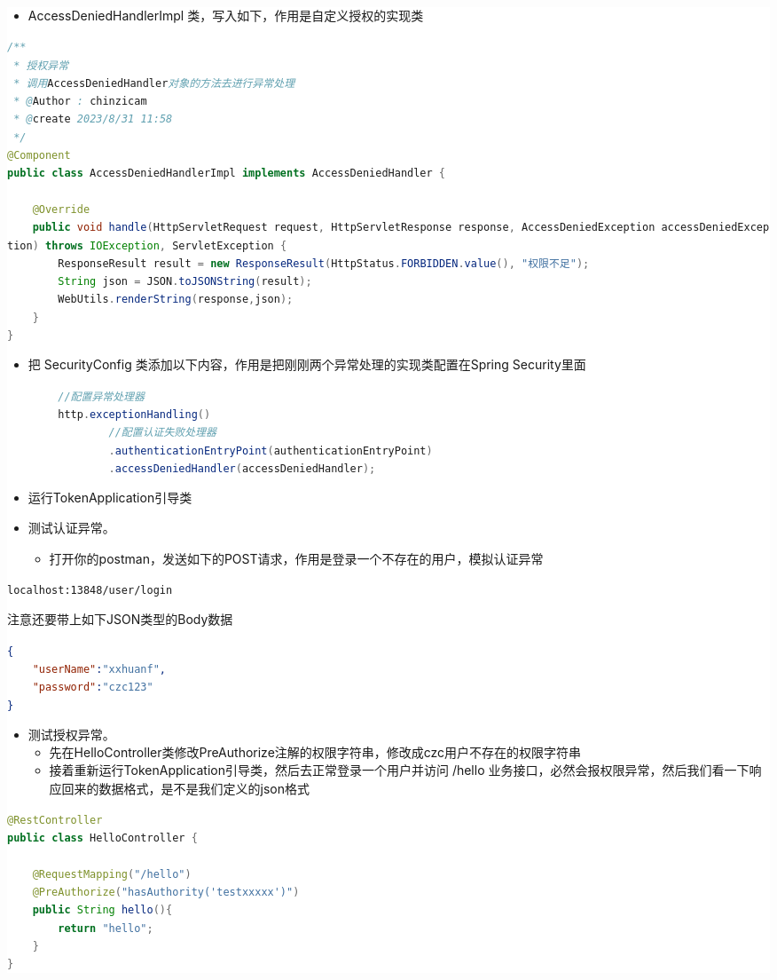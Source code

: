 - AccessDeniedHandlerImpl 类，写入如下，作用是自定义授权的实现类

```java
/**
 * 授权异常
 * 调用AccessDeniedHandler对象的方法去进行异常处理
 * @Author : chinzicam
 * @create 2023/8/31 11:58
 */
@Component
public class AccessDeniedHandlerImpl implements AccessDeniedHandler {

    @Override
    public void handle(HttpServletRequest request, HttpServletResponse response, AccessDeniedException accessDeniedException) throws IOException, ServletException {
        ResponseResult result = new ResponseResult(HttpStatus.FORBIDDEN.value(), "权限不足");
        String json = JSON.toJSONString(result);
        WebUtils.renderString(response,json);
    }
}
```

- 把 SecurityConfig 类添加以下内容，作用是把刚刚两个异常处理的实现类配置在Spring Security里面

```java
        //配置异常处理器
        http.exceptionHandling()
                //配置认证失败处理器
                .authenticationEntryPoint(authenticationEntryPoint)
                .accessDeniedHandler(accessDeniedHandler);
```

- 运行TokenApplication引导类

- 测试认证异常。
  - 打开你的postman，发送如下的POST请求，作用是登录一个不存在的用户，模拟认证异常

```plain
localhost:13848/user/login
```

注意还要带上如下JSON类型的Body数据

```json
{
    "userName":"xxhuanf",
    "password":"czc123"
}
```

- 测试授权异常。
  - 先在HelloController类修改PreAuthorize注解的权限字符串，修改成czc用户不存在的权限字符串
  - 接着重新运行TokenApplication引导类，然后去正常登录一个用户并访问 /hello 业务接口，必然会报权限异常，然后我们看一下响应回来的数据格式，是不是我们定义的json格式

```java
@RestController
public class HelloController {

    @RequestMapping("/hello")
    @PreAuthorize("hasAuthority('testxxxxx')")
    public String hello(){
        return "hello";
    }
}
```
